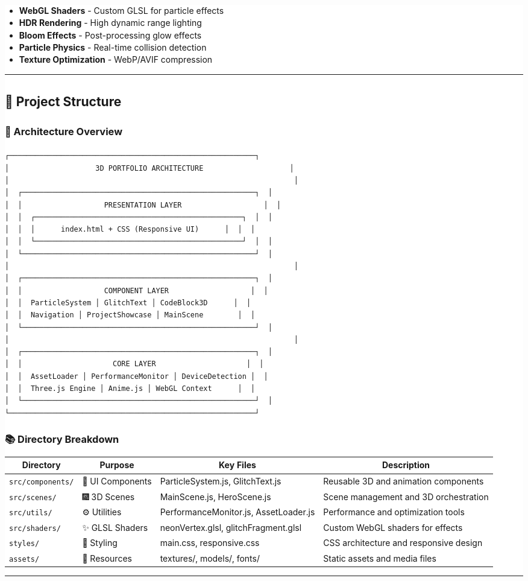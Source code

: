 - **WebGL Shaders** - Custom GLSL for particle effects
- **HDR Rendering** - High dynamic range lighting
- **Bloom Effects** - Post-processing glow effects
- **Particle Physics** - Real-time collision detection
- **Texture Optimization** - WebP/AVIF compression

---

## 📁 Project Structure

### 💬 Architecture Overview

```
┌─────────────────────────────────────────────────────────┐
│                    3D PORTFOLIO ARCHITECTURE                    │
│                                                                  │
│  ┌──────────────────────────────────────────────────────┐  │
│  │                   PRESENTATION LAYER                   │  │
│  │  ┌────────────────────────────────────────────────┐  │  │
│  │  │      index.html + CSS (Responsive UI)      │  │  │
│  │  └────────────────────────────────────────────────┘  │  │
│  └──────────────────────────────────────────────────────┘  │
│                                                                  │
│  ┌──────────────────────────────────────────────────────┐  │
│  │                   COMPONENT LAYER                   │  │
│  │  ParticleSystem │ GlitchText │ CodeBlock3D      │  │
│  │  Navigation │ ProjectShowcase │ MainScene        │  │
│  └──────────────────────────────────────────────────────┘  │
│                                                                  │
│  ┌──────────────────────────────────────────────────────┐  │
│  │                     CORE LAYER                     │  │
│  │  AssetLoader │ PerformanceMonitor │ DeviceDetection │  │
│  │  Three.js Engine │ Anime.js │ WebGL Context      │  │
│  └──────────────────────────────────────────────────────┘  │
└─────────────────────────────────────────────────────────┘
```

### 📚 Directory Breakdown

| Directory | Purpose | Key Files | Description |
|-----------|---------|-----------|-------------|
| `src/components/` | 🧩 UI Components | ParticleSystem.js, GlitchText.js | Reusable 3D and animation components |
| `src/scenes/` | 🎆 3D Scenes | MainScene.js, HeroScene.js | Scene management and 3D orchestration |
| `src/utils/` | ⚙️ Utilities | PerformanceMonitor.js, AssetLoader.js | Performance and optimization tools |
| `src/shaders/` | ✨ GLSL Shaders | neonVertex.glsl, glitchFragment.glsl | Custom WebGL shaders for effects |
| `styles/` | 🎨 Styling | main.css, responsive.css | CSS architecture and responsive design |
| `assets/` | 📎 Resources | textures/, models/, fonts/ | Static assets and media files |

---